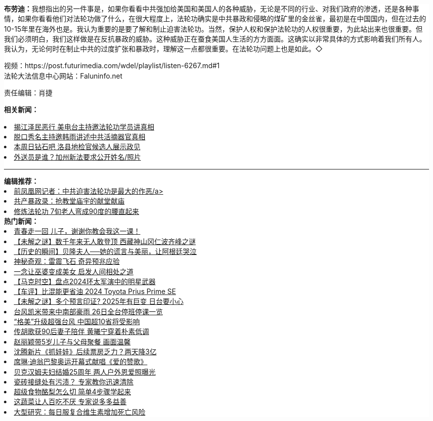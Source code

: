 <p><strong>布劳迪：</strong>我想指出的另一件事是，如果你看看中共强加给美国和美国人的各种威胁，无论是不同的行业、对我们政府的渗透，还是各种事情，如果你看看他们对法轮功做了什么，在很大程度上，法轮功确实是中共暴政和侵略的煤矿里的金丝雀，最初是在中国国内，但在过去的10-15年里在海外也是。我认为重要的是要了解和制止迫害法轮功。当然，保护人权和保护法轮功的人权很重要，为此站出来也很重要。但我们必须明白，我们这样做是在反抗暴政的威胁。这种威胁正在蚕食美国人生活的方方面面。这确实以非常具体的方式影响着我们所有人。我认为，无论何时在制止中共的过度扩张和暴政时，理解这一点都很重要。在法轮功问题上也是如此。◇</p>
<p>视频：<ahref="https://post.futurimedia.com/wdel/playlist/listen-6267.md#1">https://post.futurimedia.com/wdel/playlist/listen-6267.md#1</a><br />
法轮大法信息中心网站：<ahref="http://Faluninfo.net">Faluninfo.net</a></p>
<p>责任编辑：肖捷</p>
	
<strong>相关新闻：</strong>
<li><a href="https://github.com/1992513/djy/blob/master/gb/22/12/7/n13879883.md#1">揭江泽民恶行 美电台主持邀法轮功学员讲真相</a></li>
<li><a href="https://github.com/1992513/djy/blob/master/gb/22/12/16/n13885921.md#1">脱口秀名主持邀韩雨讲述中共活摘器官真相</a></li>
<li><a href="https://github.com/1992513/djy/blob/master/gb/24/7/19/n14293849.md#1">本周日钻石吧 洛县地检官候选人展示政见</a></li>
<li><a href="https://github.com/1992513/djy/blob/master/gb/24/7/18/n14293742.md#1">外送员是谁？加州新法要求公开姓名/照片</a></li>
<hr>
<strong>编辑推荐：</strong>
<li><a href="https://github.com/1992513/ntdtv/blob/master/gb/2020/04/16/a102824026.md#1" target="_blank">前凤凰网记者：中共迫害法轮功是最大的作恶/a> </li><li><a href="https://github.com/1992513/djy/blob/master/gb/18/5/15/n10394634.md#1" target="_blank">共产暴政录：抢教堂庙宇的献堂献庙</a></li><li><a href="https://github.com/1992513/djy/blob/master/gb/16/3/11/n4660107.md#1" target="_blank">修炼法轮功 7旬老人弯成90度的腰直起来</a></li>
<strong>热门新闻：</strong>
<li><a href="https://github.com/1992513/djy/blob/master/gb/24/7/22/n14296328.md#1">青春走一回  儿子，谢谢你教会我这一课！</a></li>
<li><a href="https://github.com/1992513/djy/blob/master/gb/24/7/22/n14296470.md#1">【未解之谜】数千年来无人敢登顶 西藏神山冈仁波齐峰之谜</a></li>
<li><a href="https://github.com/1992513/djy/blob/master/gb/24/6/28/n14279168.md#1">【历史的瞬间】贝隆夫人──她的谎言与美丽，让阿根廷哭泣</a></li>
<li><a href="https://github.com/1992513/djy/blob/master/gb/24/7/20/n14294567.md#1">神秘奇观：雷震飞石 奇异预兆应验</a></li>
<li><a href="https://github.com/1992513/djy/blob/master/gb/24/7/20/n14294632.md#1">一念让巫婆变成美女 启发人间相处之道</a></li>
<li><a href="https://github.com/1992513/djy/blob/master/gb/24/7/26/n14299500.md#1">【马克时空】盘点2024环太军演中的明星武器</a></li>
<li><a href="https://github.com/1992513/djy/blob/master/gb/24/7/27/n14299524.md#1">【车评】比混能更省油 2024 Toyota Prius Prime SE</a></li>
<li><a href="https://github.com/1992513/djy/blob/master/gb/24/7/26/n14299288.md#1">【未解之谜】多个预言印证? 2025年有巨变 日台要小心</a></li>
<li><a href="https://github.com/1992513/djy/blob/master/gb/24/7/25/n14298313.md#1">台风凯米带来中南部豪雨 26日全台停班停课一览</a></li>
<li><a href="https://github.com/1992513/djy/blob/master/gb/24/7/24/n14297614.md#1">“格美”升级超强台风 中国超10省将受影响</a></li>
<li><a href="https://github.com/1992513/djy/blob/master/gb/24/7/24/n14297939.md#1">传胡歌获90后妻子陪伴 黄曦宁穿着朴素低调</a></li>
<li><a href="https://github.com/1992513/djy/blob/master/gb/24/7/25/n14298693.md#1">赵丽颖带5岁儿子与父母聚餐 画面温馨</a></li>
<li><a href="https://github.com/1992513/djy/blob/master/gb/24/7/23/n14297194.md#1">沈腾新片《抓娃娃》后续票房乏力？两天降3亿</a></li>
<li><a href="https://github.com/1992513/djy/blob/master/gb/24/7/26/n14299514.md#1">席琳·迪翁巴黎奥运开幕式献唱《爱的赞歌》</a></li>
<li><a href="https://github.com/1992513/djy/blob/master/gb/24/7/25/n14298646.md#1">贝克汉姆夫妇结婚25周年 两人户外恩爱照曝光</a></li>
<li><a href="https://github.com/1992513/djy/blob/master/gb/24/7/24/n14297554.md#1">瓷砖接缝处有污渍？ 专家教你迅速清除</a></li>
<li><a href="https://github.com/1992513/djy/blob/master/gb/24/7/23/n14296813.md#1">超级食物酪梨怎么切 简单4步骤学起来</a></li>
<li><a href="https://github.com/1992513/djy/blob/master/gb/24/7/24/n14297898.md#1">这蔬菜让人百吃不厌 专家说多多益善</a></li>
<li><a href="https://github.com/1992513/djy/blob/master/gb/24/7/22/n14296131.md#1">大型研究：每日服复合维生素增加死亡风险</a></li>